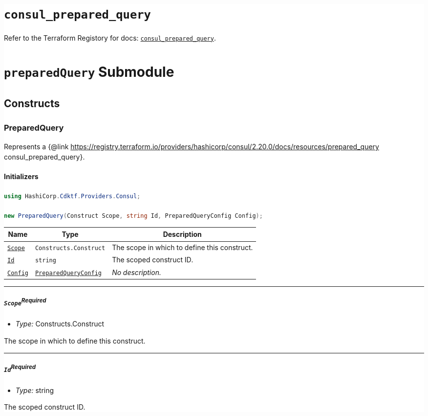 # `consul_prepared_query`

Refer to the Terraform Registory for docs: [`consul_prepared_query`](https://registry.terraform.io/providers/hashicorp/consul/2.20.0/docs/resources/prepared_query).

# `preparedQuery` Submodule <a name="`preparedQuery` Submodule" id="@cdktf/provider-consul.preparedQuery"></a>

## Constructs <a name="Constructs" id="Constructs"></a>

### PreparedQuery <a name="PreparedQuery" id="@cdktf/provider-consul.preparedQuery.PreparedQuery"></a>

Represents a {@link https://registry.terraform.io/providers/hashicorp/consul/2.20.0/docs/resources/prepared_query consul_prepared_query}.

#### Initializers <a name="Initializers" id="@cdktf/provider-consul.preparedQuery.PreparedQuery.Initializer"></a>

```csharp
using HashiCorp.Cdktf.Providers.Consul;

new PreparedQuery(Construct Scope, string Id, PreparedQueryConfig Config);
```

| **Name** | **Type** | **Description** |
| --- | --- | --- |
| <code><a href="#@cdktf/provider-consul.preparedQuery.PreparedQuery.Initializer.parameter.scope">Scope</a></code> | <code>Constructs.Construct</code> | The scope in which to define this construct. |
| <code><a href="#@cdktf/provider-consul.preparedQuery.PreparedQuery.Initializer.parameter.id">Id</a></code> | <code>string</code> | The scoped construct ID. |
| <code><a href="#@cdktf/provider-consul.preparedQuery.PreparedQuery.Initializer.parameter.config">Config</a></code> | <code><a href="#@cdktf/provider-consul.preparedQuery.PreparedQueryConfig">PreparedQueryConfig</a></code> | *No description.* |

---

##### `Scope`<sup>Required</sup> <a name="Scope" id="@cdktf/provider-consul.preparedQuery.PreparedQuery.Initializer.parameter.scope"></a>

- *Type:* Constructs.Construct

The scope in which to define this construct.

---

##### `Id`<sup>Required</sup> <a name="Id" id="@cdktf/provider-consul.preparedQuery.PreparedQuery.Initializer.parameter.id"></a>

- *Type:* string

The scoped construct ID.
